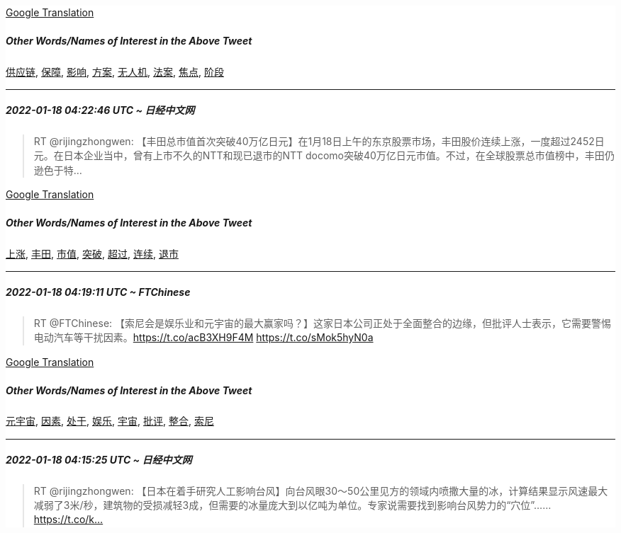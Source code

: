 [Google Translation](https://translate.google.com/?hi=en&tab=TT&sl=zh-CN&tl=en&op=translate&text=RT+%40rijingzhongwen%3A+%E3%80%90%E6%97%A5%E4%BC%81%E4%B8%AD%E5%9B%BD%E4%B8%9A%E5%8A%A1%E8%BF%9B%E5%85%A5%E6%96%B0%E9%98%B6%E6%AE%B5%E7%9A%84%E5%9B%B0%E6%89%B0%E3%80%91%E9%AB%98%E6%A1%A5%E5%93%B2%E5%8F%B2%EF%BC%9A%E6%80%BB%E9%83%A8%E4%BD%8D%E4%BA%8E%E6%97%A5%E6%9C%AC%E7%A7%8B%E7%94%B0%E5%8E%BF%E7%9A%84%E4%B8%9C%E5%85%89%E9%93%81%E5%B7%A5%E5%85%AC%E5%8F%B8%E7%9A%84%E5%89%AF%E7%A4%BE%E9%95%BF%E4%BC%8A%E8%97%A4%E5%9D%87%E6%AF%8F%E5%A4%A9%E9%83%BD%E7%94%9F%E6%B4%BB%E5%9C%A8%E7%84%A6%E8%99%91%E4%B8%8D%E5%AE%89%E4%B9%8B%E4%B8%AD%E3%80%82%C2%A0%E2%80%9C%E7%BB%8F%E6%B5%8E%E5%AE%89%E5%85%A8%E4%BF%9D%E9%9A%9C%E6%8E%A8%E8%BF%9B%E6%B3%95%E6%A1%88%E7%9A%84%E7%84%A6%E7%82%B9%E5%86%85%E5%AE%B9%E6%98%AF%E4%B8%8E%E4%B8%AD%E5%9B%BD%E7%9A%84%E4%BE%9B%E5%BA%94%E9%93%BE%EF%BC%8C%E8%BF%99%E4%B8%AA%E6%96%B9%E6%A1%88%E6%81%90%E6%80%95%E4%BC%9A%E5%AF%B9%E6%97%A0%E4%BA%BA%E6%9C%BA%E4%B8%9A%E5%8A%A1%E4%BA%A7%E7%94%9F%E9%87%8D%E5%A4%A7%E5%BD%B1%E5%93%8D%E2%80%9D%EF%BC%8C%E8%BF%99%E6%98%AF%E6%84%9F%E5%88%B0%E4%B8%8D%E5%AE%89%E7%9A%84%E5%8E%9F%E5%9B%A0%E2%80%A6%E2%80%A6htt%E2%80%A6)
##### Other Words/Names of Interest in the Above Tweet
[供应链](供应链.md), [保障](保障.md), [影响](影响.md), [方案](方案.md), [无人机](无人机.md), [法案](法案.md), [焦点](焦点.md), [阶段](阶段.md)
___
##### 2022-01-18 04:22:46 UTC ~ 日经中文网
> RT @rijingzhongwen: 【丰田总市值首次突破40万亿日元】在1月18日上午的东京股票市场，丰田股价连续上涨，一度超过2452日元。在日本企业当中，曾有上市不久的NTT和现已退市的NTT docomo突破40万亿日元市值。不过，在全球股票总市值榜中，丰田仍逊色于特…

[Google Translation](https://translate.google.com/?hi=en&tab=TT&sl=zh-CN&tl=en&op=translate&text=RT+%40rijingzhongwen%3A+%E3%80%90%E4%B8%B0%E7%94%B0%E6%80%BB%E5%B8%82%E5%80%BC%E9%A6%96%E6%AC%A1%E7%AA%81%E7%A0%B440%E4%B8%87%E4%BA%BF%E6%97%A5%E5%85%83%E3%80%91%E5%9C%A81%E6%9C%8818%E6%97%A5%E4%B8%8A%E5%8D%88%E7%9A%84%E4%B8%9C%E4%BA%AC%E8%82%A1%E7%A5%A8%E5%B8%82%E5%9C%BA%EF%BC%8C%E4%B8%B0%E7%94%B0%E8%82%A1%E4%BB%B7%E8%BF%9E%E7%BB%AD%E4%B8%8A%E6%B6%A8%EF%BC%8C%E4%B8%80%E5%BA%A6%E8%B6%85%E8%BF%872452%E6%97%A5%E5%85%83%E3%80%82%E5%9C%A8%E6%97%A5%E6%9C%AC%E4%BC%81%E4%B8%9A%E5%BD%93%E4%B8%AD%EF%BC%8C%E6%9B%BE%E6%9C%89%E4%B8%8A%E5%B8%82%E4%B8%8D%E4%B9%85%E7%9A%84NTT%E5%92%8C%E7%8E%B0%E5%B7%B2%E9%80%80%E5%B8%82%E7%9A%84NTT+docomo%E7%AA%81%E7%A0%B440%E4%B8%87%E4%BA%BF%E6%97%A5%E5%85%83%E5%B8%82%E5%80%BC%E3%80%82%E4%B8%8D%E8%BF%87%EF%BC%8C%E5%9C%A8%E5%85%A8%E7%90%83%E8%82%A1%E7%A5%A8%E6%80%BB%E5%B8%82%E5%80%BC%E6%A6%9C%E4%B8%AD%EF%BC%8C%E4%B8%B0%E7%94%B0%E4%BB%8D%E9%80%8A%E8%89%B2%E4%BA%8E%E7%89%B9%E2%80%A6)
##### Other Words/Names of Interest in the Above Tweet
[上涨](上涨.md), [丰田](丰田.md), [市值](市值.md), [突破](突破.md), [超过](超过.md), [连续](连续.md), [退市](退市.md)
___
##### 2022-01-18 04:19:11 UTC ~ FTChinese
> RT @FTChinese: 【索尼会是娱乐业和元宇宙的最大赢家吗？】这家日本公司正处于全面整合的边缘，但批评人士表示，它需要警惕电动汽车等干扰因素。https://t.co/acB3XH9F4M https://t.co/sMok5hyN0a

[Google Translation](https://translate.google.com/?hi=en&tab=TT&sl=zh-CN&tl=en&op=translate&text=RT+%40FTChinese%3A+%E3%80%90%E7%B4%A2%E5%B0%BC%E4%BC%9A%E6%98%AF%E5%A8%B1%E4%B9%90%E4%B8%9A%E5%92%8C%E5%85%83%E5%AE%87%E5%AE%99%E7%9A%84%E6%9C%80%E5%A4%A7%E8%B5%A2%E5%AE%B6%E5%90%97%EF%BC%9F%E3%80%91%E8%BF%99%E5%AE%B6%E6%97%A5%E6%9C%AC%E5%85%AC%E5%8F%B8%E6%AD%A3%E5%A4%84%E4%BA%8E%E5%85%A8%E9%9D%A2%E6%95%B4%E5%90%88%E7%9A%84%E8%BE%B9%E7%BC%98%EF%BC%8C%E4%BD%86%E6%89%B9%E8%AF%84%E4%BA%BA%E5%A3%AB%E8%A1%A8%E7%A4%BA%EF%BC%8C%E5%AE%83%E9%9C%80%E8%A6%81%E8%AD%A6%E6%83%95%E7%94%B5%E5%8A%A8%E6%B1%BD%E8%BD%A6%E7%AD%89%E5%B9%B2%E6%89%B0%E5%9B%A0%E7%B4%A0%E3%80%82https%3A%2F%2Ft.co%2FacB3XH9F4M+https%3A%2F%2Ft.co%2FsMok5hyN0a)
##### Other Words/Names of Interest in the Above Tweet
[元宇宙](元宇宙.md), [因素](因素.md), [处于](处于.md), [娱乐](娱乐.md), [宇宙](宇宙.md), [批评](批评.md), [整合](整合.md), [索尼](索尼.md)
___
##### 2022-01-18 04:15:25 UTC ~ 日经中文网
> RT @rijingzhongwen: 【日本在着手研究人工影响台风】向台风眼30～50公里见方的领域内喷撒大量的冰，计算结果显示风速最大减弱了3米/秒，建筑物的受损减轻3成，但需要的冰量庞大到以亿吨为单位。专家说需要找到影响台风势力的“穴位”……https://t.co/k…
